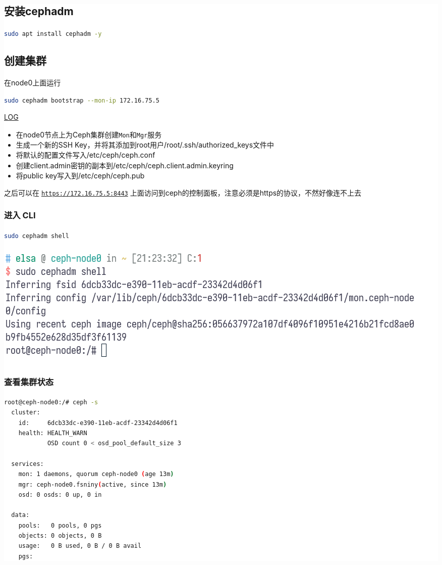 ## 安装cephadm

```bash
sudo apt install cephadm -y
```

## 创建集群

在node0上面运行

```bash
sudo cephadm bootstrap --mon-ip 172.16.75.5
```

[LOG](https://www.notion.so/LOG-2ae8619133594c9caf3796b458ece19a)

- 在node0节点上为Ceph集群创建`Mon`和`Mgr`服务
- 生成一个新的SSH Key，并将其添加到root用户/root/.ssh/authorized_keys文件中
- 将默认的配置文件写入/etc/ceph/ceph.conf
- 创建client.admin密钥的副本到/etc/ceph/ceph.client.admin.keyring
- 将public key写入到/etc/ceph/ceph.pub

之后可以在 [`https://172.16.75.5:8443`](https://172.16.75.5:8443/#/dashboard) 上面访问到ceph的控制面板，注意必须是https的协议，不然好像连不上去

### 进入 CLI

```bash
sudo cephadm shell
```

![enter_shell](https://github.com/OSH-2021/x-unipanic/blob/master/Lab4/img/enter_shell.png)



### 查看集群状态

```bash
root@ceph-node0:/# ceph -s
  cluster:
    id:     6dcb33dc-e390-11eb-acdf-23342d4d06f1
    health: HEALTH_WARN
            OSD count 0 < osd_pool_default_size 3

  services:
    mon: 1 daemons, quorum ceph-node0 (age 13m)
    mgr: ceph-node0.fsniny(active, since 13m)
    osd: 0 osds: 0 up, 0 in

  data:
    pools:   0 pools, 0 pgs
    objects: 0 objects, 0 B
    usage:   0 B used, 0 B / 0 B avail
    pgs:
```
